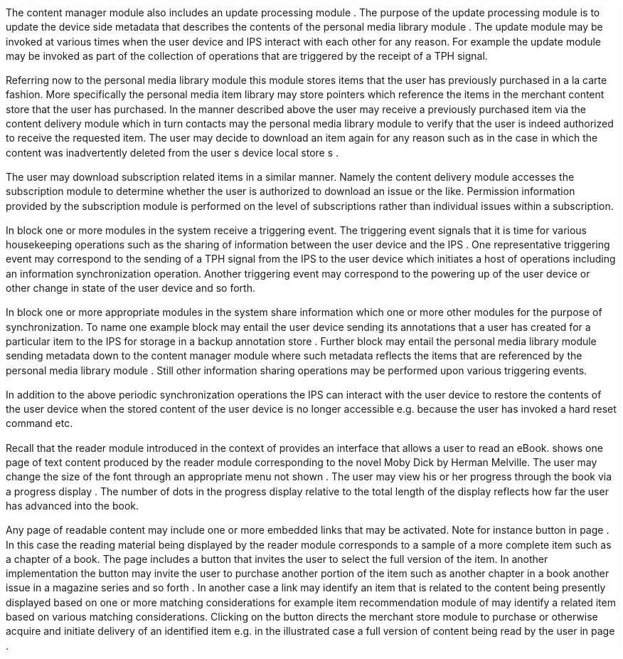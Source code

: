 The content manager module also includes an update processing module . The purpose of the update processing module is to update the device side metadata that describes the contents of the personal media library module . The update module may be invoked at various times when the user device and IPS interact with each other for any reason. For example the update module may be invoked as part of the collection of operations that are triggered by the receipt of a TPH signal.

Referring now to the personal media library module this module stores items that the user has previously purchased in a la carte fashion. More specifically the personal media item library may store pointers which reference the items in the merchant content store that the user has purchased. In the manner described above the user may receive a previously purchased item via the content delivery module which in turn contacts may the personal media library module to verify that the user is indeed authorized to receive the requested item. The user may decide to download an item again for any reason such as in the case in which the content was inadvertently deleted from the user s device local store s .

The user may download subscription related items in a similar manner. Namely the content delivery module accesses the subscription module to determine whether the user is authorized to download an issue or the like. Permission information provided by the subscription module is performed on the level of subscriptions rather than individual issues within a subscription.

In block one or more modules in the system receive a triggering event. The triggering event signals that it is time for various housekeeping operations such as the sharing of information between the user device and the IPS . One representative triggering event may correspond to the sending of a TPH signal from the IPS to the user device which initiates a host of operations including an information synchronization operation. Another triggering event may correspond to the powering up of the user device or other change in state of the user device and so forth.

In block one or more appropriate modules in the system share information which one or more other modules for the purpose of synchronization. To name one example block may entail the user device sending its annotations that a user has created for a particular item to the IPS for storage in a backup annotation store . Further block may entail the personal media library module sending metadata down to the content manager module where such metadata reflects the items that are referenced by the personal media library module . Still other information sharing operations may be performed upon various triggering events.

In addition to the above periodic synchronization operations the IPS can interact with the user device to restore the contents of the user device when the stored content of the user device is no longer accessible e.g. because the user has invoked a hard reset command etc.

Recall that the reader module introduced in the context of provides an interface that allows a user to read an eBook. shows one page of text content produced by the reader module corresponding to the novel Moby Dick by Herman Melville. The user may change the size of the font through an appropriate menu not shown . The user may view his or her progress through the book via a progress display . The number of dots in the progress display relative to the total length of the display reflects how far the user has advanced into the book.

Any page of readable content may include one or more embedded links that may be activated. Note for instance button in page . In this case the reading material being displayed by the reader module corresponds to a sample of a more complete item such as a chapter of a book. The page includes a button that invites the user to select the full version of the item. In another implementation the button may invite the user to purchase another portion of the item such as another chapter in a book another issue in a magazine series and so forth . In another case a link may identify an item that is related to the content being presently displayed based on one or more matching considerations for example item recommendation module of may identify a related item based on various matching considerations. Clicking on the button directs the merchant store module to purchase or otherwise acquire and initiate delivery of an identified item e.g. in the illustrated case a full version of content being read by the user in page .
